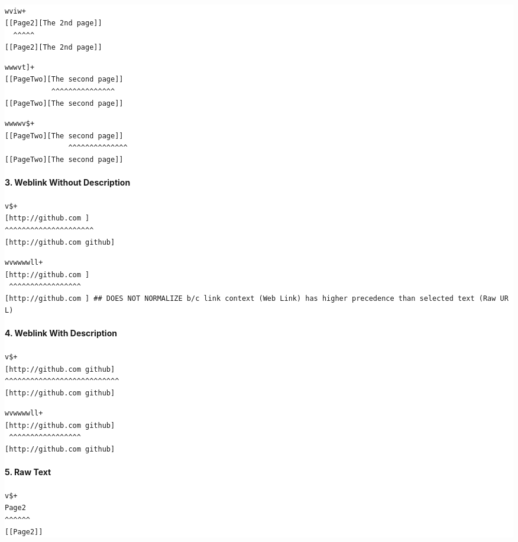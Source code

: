 ```
wviw+
[[Page2][The 2nd page]]
  ^^^^^
[[Page2][The 2nd page]]
```

```
wwwvt]+
[[PageTwo][The second page]]
           ^^^^^^^^^^^^^^^
[[PageTwo][The second page]]
```

```
wwwwv$+
[[PageTwo][The second page]]
               ^^^^^^^^^^^^^^
[[PageTwo][The second page]]
```

#### 3. Weblink Without Description ####

```
v$+
[http://github.com ]
^^^^^^^^^^^^^^^^^^^^^
[http://github.com github]
```

```
wvwwwwll+
[http://github.com ]
 ^^^^^^^^^^^^^^^^^
[http://github.com ] ## DOES NOT NORMALIZE b/c link context (Web Link) has higher precedence than selected text (Raw URL)
```

#### 4. Weblink With Description ####

```
v$+
[http://github.com github]
^^^^^^^^^^^^^^^^^^^^^^^^^^^
[http://github.com github]
```

```
wvwwwwll+
[http://github.com github]
 ^^^^^^^^^^^^^^^^^
[http://github.com github]
```

#### 5. Raw Text ####

```
v$+
Page2
^^^^^^
[[Page2]]
```

